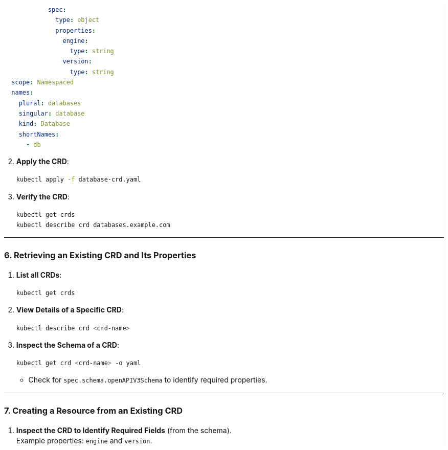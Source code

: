    ```yaml
               spec:
                 type: object
                 properties:
                   engine:
                     type: string
                   version:
                     type: string
     scope: Namespaced
     names:
       plural: databases
       singular: database
       kind: Database
       shortNames:
         - db
   ```

2. **Apply the CRD**:

   ```bash
   kubectl apply -f database-crd.yaml
   ```

3. **Verify the CRD**:

   ```bash
   kubectl get crds
   kubectl describe crd databases.example.com
   ```

---

### **6. Retrieving an Existing CRD and Its Properties**

1. **List all CRDs**:

   ```bash
   kubectl get crds
   ```

2. **View Details of a Specific CRD**:

   ```bash
   kubectl describe crd <crd-name>
   ```

3. **Inspect the Schema of a CRD**:

   ```bash
   kubectl get crd <crd-name> -o yaml
   ```

   - Check for `spec.schema.openAPIV3Schema` to identify required properties.

---

### **7. Creating a Resource from an Existing CRD**

1. **Inspect the CRD to Identify Required Fields** (from the schema).  
   Example properties: `engine` and `version`.
